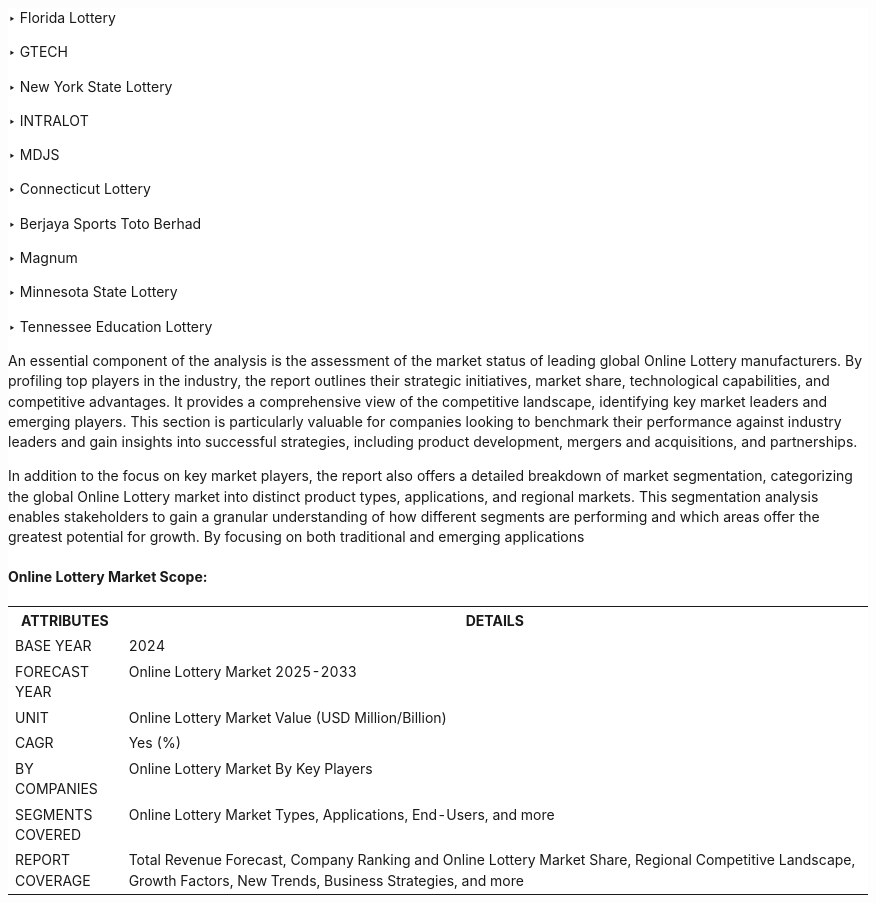 ‣ Florida Lottery

‣ GTECH

‣ New York State Lottery

‣ INTRALOT

‣ MDJS

‣ Connecticut Lottery

‣ Berjaya Sports Toto Berhad

‣ Magnum

‣ Minnesota State Lottery

‣ Tennessee Education Lottery

An essential component of the analysis is the assessment of the market status of leading global Online Lottery manufacturers. By profiling top players in the industry, the report outlines their strategic initiatives, market share, technological capabilities, and competitive advantages. It provides a comprehensive view of the competitive landscape, identifying key market leaders and emerging players. This section is particularly valuable for companies looking to benchmark their performance against industry leaders and gain insights into successful strategies, including product development, mergers and acquisitions, and partnerships.

In addition to the focus on key market players, the report also offers a detailed breakdown of market segmentation, categorizing the global Online Lottery market into distinct product types, applications, and regional markets. This segmentation analysis enables stakeholders to gain a granular understanding of how different segments are performing and which areas offer the greatest potential for growth. By focusing on both traditional and emerging applications

<h4>Online Lottery Market Scope:</h4>
<table>
<tr>
<th>ATTRIBUTES</th>
<th>DETAILS</th>
</tr>
<tr>
<td>BASE YEAR</td>
<td>2024</td>
</tr>
<tr>
<td>FORECAST YEAR</td>
<td>Online Lottery Market 2025-2033</td>
</tr>
<tr>
<td>UNIT</td>
<td>Online Lottery Market Value (USD Million/Billion)</td>
<tr>
<td>CAGR</td>
<td>Yes (%)</td>
</tr>
</tr>
<tr>
<td>BY COMPANIES</td>
<td>Online Lottery Market By Key Players</td>
</tr>
<tr>
<td>SEGMENTS COVERED</td>
<td>Online Lottery Market Types, Applications, End-Users, and more</td>
</tr>
<tr>
<td>REPORT COVERAGE</td>
<td>Total Revenue Forecast, Company Ranking and Online Lottery Market Share, Regional Competitive Landscape, Growth Factors, New Trends, Business Strategies, and more</td>
</tr>